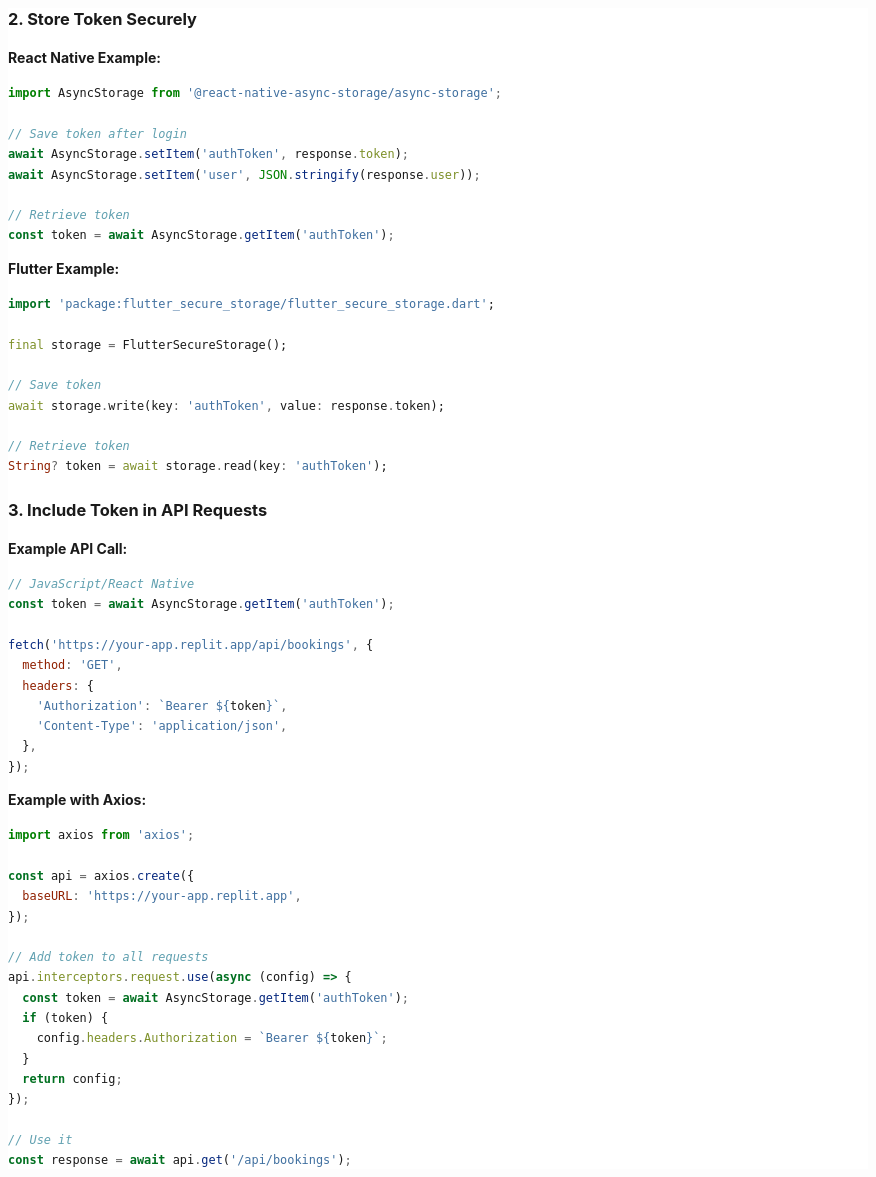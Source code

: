 ### 2. Store Token Securely

**React Native Example:**
```javascript
import AsyncStorage from '@react-native-async-storage/async-storage';

// Save token after login
await AsyncStorage.setItem('authToken', response.token);
await AsyncStorage.setItem('user', JSON.stringify(response.user));

// Retrieve token
const token = await AsyncStorage.getItem('authToken');
```

**Flutter Example:**
```dart
import 'package:flutter_secure_storage/flutter_secure_storage.dart';

final storage = FlutterSecureStorage();

// Save token
await storage.write(key: 'authToken', value: response.token);

// Retrieve token
String? token = await storage.read(key: 'authToken');
```

### 3. Include Token in API Requests

**Example API Call:**
```javascript
// JavaScript/React Native
const token = await AsyncStorage.getItem('authToken');

fetch('https://your-app.replit.app/api/bookings', {
  method: 'GET',
  headers: {
    'Authorization': `Bearer ${token}`,
    'Content-Type': 'application/json',
  },
});
```

**Example with Axios:**
```javascript
import axios from 'axios';

const api = axios.create({
  baseURL: 'https://your-app.replit.app',
});

// Add token to all requests
api.interceptors.request.use(async (config) => {
  const token = await AsyncStorage.getItem('authToken');
  if (token) {
    config.headers.Authorization = `Bearer ${token}`;
  }
  return config;
});

// Use it
const response = await api.get('/api/bookings');
```
